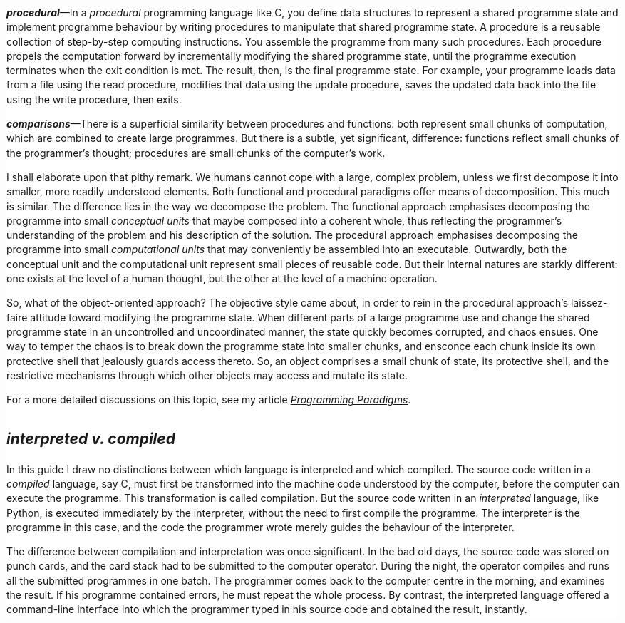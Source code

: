 ***procedural***—In a *procedural* programming language like C, you define data structures to represent a shared programme state and implement programme behaviour by writing procedures to manipulate that shared programme state. A procedure is a reusable collection of step-by-step computing instructions. You assemble the programme from many such procedures. Each procedure propels the computation forward by incrementally modifying the shared programme state, until the programme execution terminates when the exit condition is met. The result, then, is the final programme state. For example, your programme loads data from a file using the read procedure, modifies that data using the update procedure, saves the updated data back into the file using the write procedure, then exits.

***comparisons***—There is a superficial similarity between procedures and functions: both represent small chunks of computation, which are combined to create large programmes. But there is a subtle, yet significant, difference: functions reflect small chunks of the programmer’s thought; procedures are small chunks of the computer’s work.

I shall elaborate upon that pithy remark. We humans cannot cope with a large, complex problem, unless we first decompose it into smaller, more readily understood elements. Both functional and procedural paradigms offer means of decomposition. This much is similar. The difference lies in the way we decompose the problem. The functional approach emphasises decomposing the programme into small *conceptual units* that maybe composed into a coherent whole, thus reflecting the programmer’s understanding of the problem and his description of the solution. The procedural approach emphasises decomposing the programme into small *computational units* that may conveniently be assembled into an executable. Outwardly, both the conceptual unit and the computational unit represent small pieces of reusable code. But their internal natures are starkly different: one exists at the level of a human thought, but the other at the level of a machine operation.

So, what of the object-oriented approach? The objective style came about, in order to rein in the procedural approach’s laissez-faire attitude toward modifying the programme state. When different parts of a large programme use and change the shared programme state in an uncontrolled and uncoordinated manner, the state quickly becomes corrupted, and chaos ensues. One way to temper the chaos is to break down the programme state into smaller chunks, and ensconce each chunk inside its own protective shell that jealously guards access thereto. So, an object comprises a small chunk of state, its protective shell, and the restrictive mechanisms through which other objects may access and mutate its state.

For a more detailed discussions on this topic, see my article *[Programming Paradigms](ProgrammingParadigms.md)*.

## *interpreted v. compiled*

In this guide I draw no distinctions between which language is interpreted and which compiled. The source code written in a *compiled* language, say C, must first be transformed into the machine code understood by the computer, before the computer can execute the programme. This transformation is called compilation. But the source code written in an *interpreted* language, like Python, is executed immediately by the interpreter, without the need to first compile the programme. The interpreter is the programme in this case, and the code the programmer wrote merely guides the behaviour of the interpreter.

The difference between compilation and interpretation was once significant. In the bad old days, the source code was stored on punch cards, and the card stack had to be submitted to the computer operator. During the night, the operator compiles and runs all the submitted programmes in one batch. The programmer comes back to the computer centre in the morning, and examines the result. If his programme contained errors, he must repeat the whole process. By contrast, the interpreted language offered a command-line interface into which the programmer typed in his source code and obtained the result, instantly.
